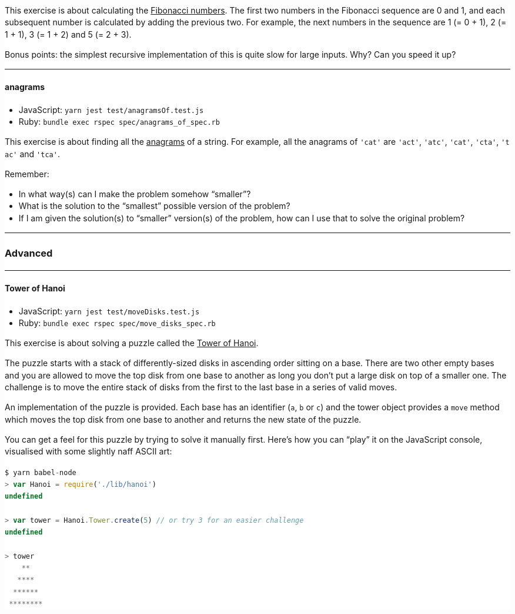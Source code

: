 This exercise is about calculating the [Fibonacci
numbers](https://en.wikipedia.org/wiki/Fibonacci_number). The first two numbers
in the Fibonacci sequence are 0 and 1, and each subsequent number is calculated
by adding the previous two. For example, the next numbers in the sequence are 1
(= 0 + 1), 2 (= 1 + 1), 3 (= 1 + 2) and 5 (= 2 + 3).

Bonus points: the simplest recursive implementation of this is quite slow for
large inputs. Why? Can you speed it up?

---

#### anagrams

* JavaScript: `yarn jest test/anagramsOf.test.js`
* Ruby: `bundle exec rspec spec/anagrams_of_spec.rb`

This exercise is about finding all the
[anagrams](https://en.wikipedia.org/wiki/Anagram) of a string. For example, all
the anagrams of `'cat'` are `'act'`, `'atc'`, `'cat'`, `'cta'`, `'tac'` and
`'tca'`.

Remember:

* In what way(s) can I make the problem somehow “smaller”?
* What is the solution to the “smallest” possible version of the problem?
* If I am given the solution(s) to “smaller” version(s) of the problem, how can I use that to solve the original problem?

---

### Advanced

---

#### Tower of Hanoi

* JavaScript: `yarn jest test/moveDisks.test.js`
* Ruby: `bundle exec rspec spec/move_disks_spec.rb`

This exercise is about solving a puzzle called the [Tower of
Hanoi](https://en.wikipedia.org/wiki/Tower_of_Hanoi).

The puzzle starts with a stack of differently-sized disks in ascending order
sitting on a base. There are two other empty bases and you are allowed to move
the top disk from one base to another as long you don’t put a large disk on top
of a smaller one. The challenge is to move the entire stack of disks from the
first to the last base in a series of valid moves.

An implementation of the puzzle is provided. Each base has an identifier (`a`,
`b` or `c`) and the tower object provides a `move` method which moves the top
disk from one base to another and returns the new state of the puzzle.

You can get a feel for this puzzle by trying to solve it manually first. Here’s
how you can “play” it on the JavaScript console, visualised with some slightly
naff ASCII art:

```javascript
$ yarn babel-node
> var Hanoi = require('./lib/hanoi')
undefined

> var tower = Hanoi.Tower.create(5) // or try 3 for an easier challenge
undefined

> tower
    **
   ****
  ******
 ********
```